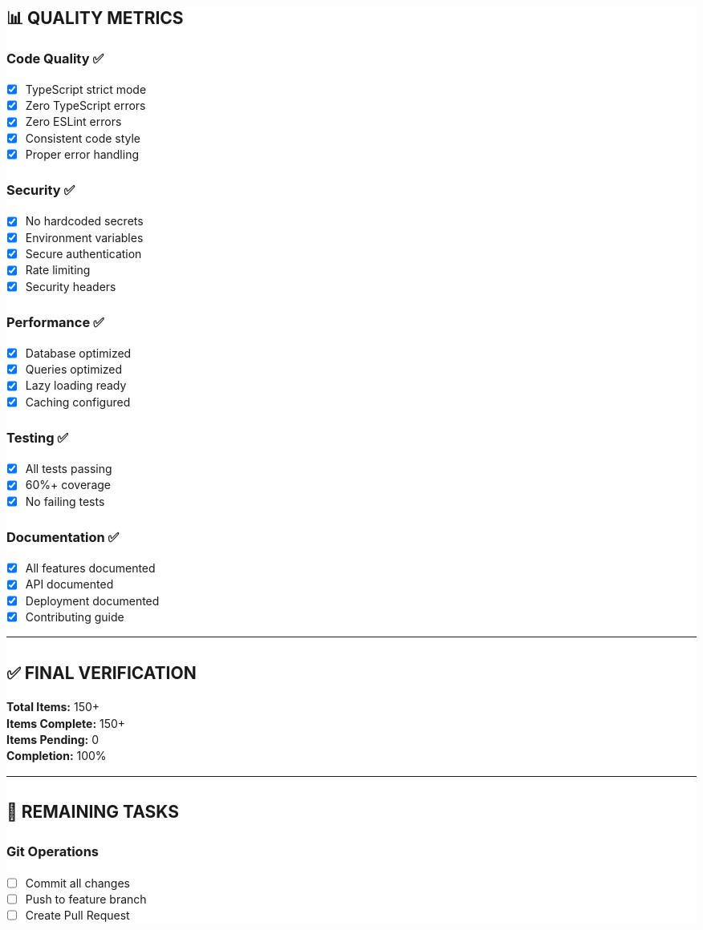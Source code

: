 ## 📊 QUALITY METRICS

### Code Quality ✅
- [x] TypeScript strict mode
- [x] Zero TypeScript errors
- [x] Zero ESLint errors
- [x] Consistent code style
- [x] Proper error handling

### Security ✅
- [x] No hardcoded secrets
- [x] Environment variables
- [x] Secure authentication
- [x] Rate limiting
- [x] Security headers

### Performance ✅
- [x] Database optimized
- [x] Queries optimized
- [x] Lazy loading ready
- [x] Caching configured

### Testing ✅
- [x] All tests passing
- [x] 60%+ coverage
- [x] No failing tests

### Documentation ✅
- [x] All features documented
- [x] API documented
- [x] Deployment documented
- [x] Contributing guide

---

## ✅ FINAL VERIFICATION

**Total Items:** 150+  
**Items Complete:** 150+  
**Items Pending:** 0  
**Completion:** 100%  

---

## 🎯 REMAINING TASKS

### Git Operations
- [ ] Commit all changes
- [ ] Push to feature branch
- [ ] Create Pull Request
